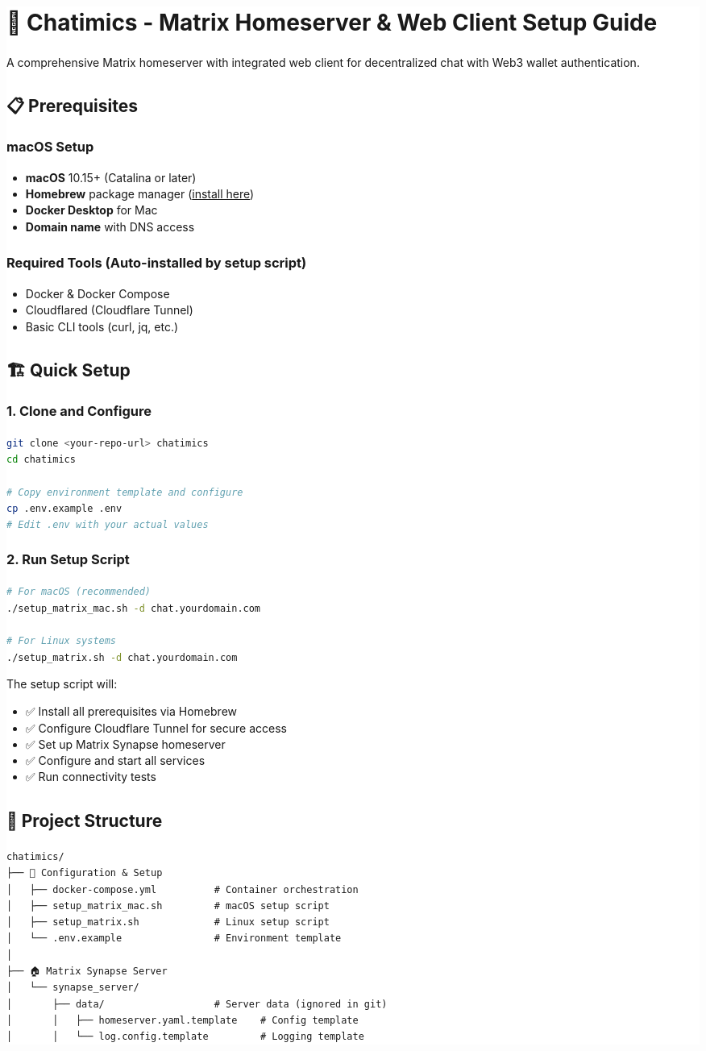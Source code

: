 # 🚀 Chatimics - Matrix Homeserver & Web Client Setup Guide

A comprehensive Matrix homeserver with integrated web client for decentralized chat with Web3 wallet authentication.

## 📋 Prerequisites

### macOS Setup
- **macOS** 10.15+ (Catalina or later)
- **Homebrew** package manager ([install here](https://brew.sh/))
- **Docker Desktop** for Mac
- **Domain name** with DNS access

### Required Tools (Auto-installed by setup script)
- Docker & Docker Compose
- Cloudflared (Cloudflare Tunnel)
- Basic CLI tools (curl, jq, etc.)

## 🏗️ Quick Setup

### 1. Clone and Configure
```bash
git clone <your-repo-url> chatimics
cd chatimics

# Copy environment template and configure
cp .env.example .env
# Edit .env with your actual values
```

### 2. Run Setup Script
```bash
# For macOS (recommended)
./setup_matrix_mac.sh -d chat.yourdomain.com

# For Linux systems
./setup_matrix.sh -d chat.yourdomain.com
```

The setup script will:
- ✅ Install all prerequisites via Homebrew
- ✅ Configure Cloudflare Tunnel for secure access
- ✅ Set up Matrix Synapse homeserver
- ✅ Configure and start all services
- ✅ Run connectivity tests

## 📁 Project Structure

```
chatimics/
├── 🔧 Configuration & Setup
│   ├── docker-compose.yml          # Container orchestration
│   ├── setup_matrix_mac.sh         # macOS setup script
│   ├── setup_matrix.sh             # Linux setup script
│   └── .env.example                # Environment template
│
├── 🏠 Matrix Synapse Server
│   └── synapse_server/
│       ├── data/                   # Server data (ignored in git)
│       │   ├── homeserver.yaml.template    # Config template
│       │   └── log.config.template         # Logging template
```